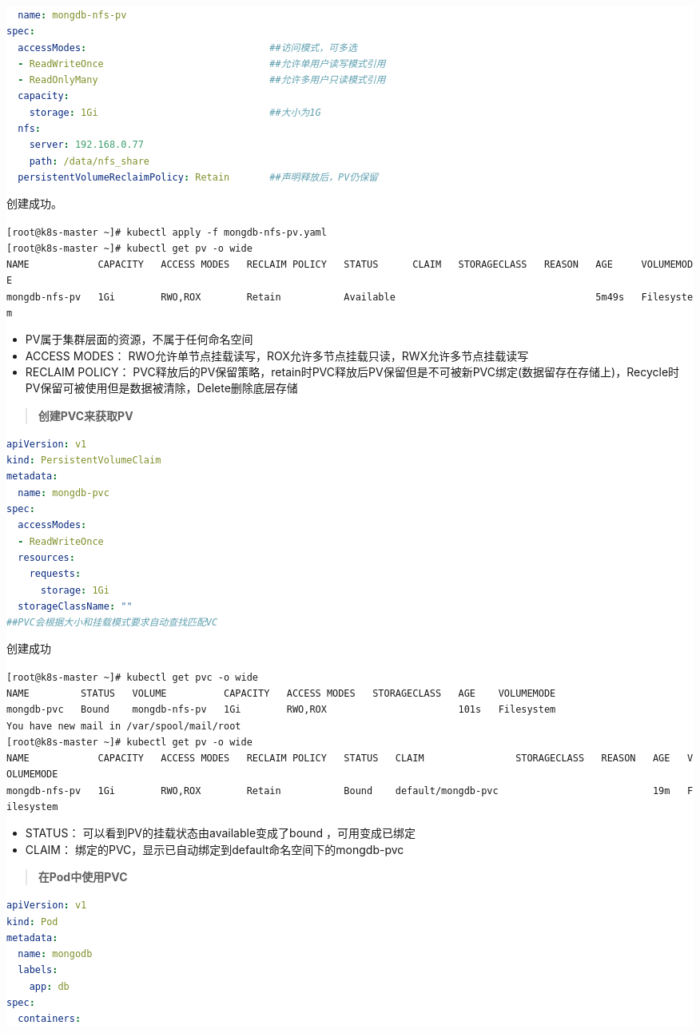 ```yaml
  name: mongdb-nfs-pv
spec:
  accessModes:                                ##访问模式，可多选
  - ReadWriteOnce                             ##允许单用户读写模式引用
  - ReadOnlyMany                              ##允许多用户只读模式引用
  capacity:
    storage: 1Gi                              ##大小为1G
  nfs:
    server: 192.168.0.77              
    path: /data/nfs_share
  persistentVolumeReclaimPolicy: Retain       ##声明释放后，PV仍保留
```
创建成功。
```
[root@k8s-master ~]# kubectl apply -f mongdb-nfs-pv.yaml
[root@k8s-master ~]# kubectl get pv -o wide
NAME            CAPACITY   ACCESS MODES   RECLAIM POLICY   STATUS      CLAIM   STORAGECLASS   REASON   AGE     VOLUMEMODE
mongdb-nfs-pv   1Gi        RWO,ROX        Retain           Available                                   5m49s   Filesystem
```
- PV属于集群层面的资源，不属于任何命名空间
- ACCESS MODES： RWO允许单节点挂载读写，ROX允许多节点挂载只读，RWX允许多节点挂载读写
- RECLAIM POLICY： PVC释放后的PV保留策略，retain时PVC释放后PV保留但是不可被新PVC绑定(数据留存在存储上)，Recycle时PV保留可被使用但是数据被清除，Delete删除底层存储
>**创建PVC来获取PV**
```yaml
apiVersion: v1
kind: PersistentVolumeClaim
metadata:
  name: mongdb-pvc
spec:
  accessModes:
  - ReadWriteOnce
  resources:
    requests:
      storage: 1Gi
  storageClassName: ""
##PVC会根据大小和挂载模式要求自动查找匹配VC
```
创建成功
```
[root@k8s-master ~]# kubectl get pvc -o wide
NAME         STATUS   VOLUME          CAPACITY   ACCESS MODES   STORAGECLASS   AGE    VOLUMEMODE
mongdb-pvc   Bound    mongdb-nfs-pv   1Gi        RWO,ROX                       101s   Filesystem
You have new mail in /var/spool/mail/root
[root@k8s-master ~]# kubectl get pv -o wide
NAME            CAPACITY   ACCESS MODES   RECLAIM POLICY   STATUS   CLAIM                STORAGECLASS   REASON   AGE   VOLUMEMODE
mongdb-nfs-pv   1Gi        RWO,ROX        Retain           Bound    default/mongdb-pvc                           19m   Filesystem
```
- STATUS： 可以看到PV的挂载状态由available变成了bound ，可用变成已绑定
- CLAIM：  绑定的PVC，显示已自动绑定到default命名空间下的mongdb-pvc
>**在Pod中使用PVC**
```yaml
apiVersion: v1
kind: Pod
metadata:
  name: mongodb
  labels:
    app: db
spec:
  containers:
```